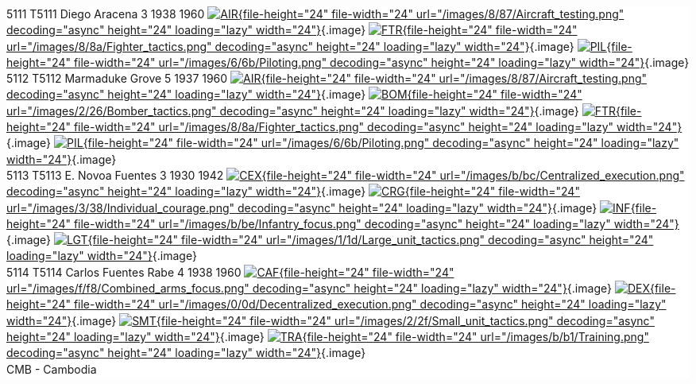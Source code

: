   5111                       T5111        Diego Aracena                                   3       1938         1960       [![AIR](/images/8/87/Aircraft_testing.png){file-height="24" file-width="24" url="/images/8/87/Aircraft_testing.png" decoding="async" height="24" loading="lazy" width="24"}](/wiki/File:Aircraft_testing.png "AIR"){.image}                        [![FTR](/images/8/8a/Fighter_tactics.png){file-height="24" file-width="24" url="/images/8/8a/Fighter_tactics.png" decoding="async" height="24" loading="lazy" width="24"}](/wiki/File:Fighter_tactics.png "FTR"){.image}                           [![PIL](/images/6/6b/Piloting.png){file-height="24" file-width="24" url="/images/6/6b/Piloting.png" decoding="async" height="24" loading="lazy" width="24"}](/wiki/File:Piloting.png "PIL"){.image}                                                                                                                                                                                                                                                                                                   
  5112                       T5112        Marmaduke Grove                                 5       1937         1960       [![AIR](/images/8/87/Aircraft_testing.png){file-height="24" file-width="24" url="/images/8/87/Aircraft_testing.png" decoding="async" height="24" loading="lazy" width="24"}](/wiki/File:Aircraft_testing.png "AIR"){.image}                        [![BOM](/images/2/26/Bomber_tactics.png){file-height="24" file-width="24" url="/images/2/26/Bomber_tactics.png" decoding="async" height="24" loading="lazy" width="24"}](/wiki/File:Bomber_tactics.png "BOM"){.image}                              [![FTR](/images/8/8a/Fighter_tactics.png){file-height="24" file-width="24" url="/images/8/8a/Fighter_tactics.png" decoding="async" height="24" loading="lazy" width="24"}](/wiki/File:Fighter_tactics.png "FTR"){.image}                           [![PIL](/images/6/6b/Piloting.png){file-height="24" file-width="24" url="/images/6/6b/Piloting.png" decoding="async" height="24" loading="lazy" width="24"}](/wiki/File:Piloting.png "PIL"){.image}                                                
  5113                       T5113        E. Novoa Fuentes                                3       1930         1942       [![CEX](/images/b/bc/Centralized_execution.png){file-height="24" file-width="24" url="/images/b/bc/Centralized_execution.png" decoding="async" height="24" loading="lazy" width="24"}](/wiki/File:Centralized_execution.png "CEX"){.image}         [![CRG](/images/3/38/Individual_courage.png){file-height="24" file-width="24" url="/images/3/38/Individual_courage.png" decoding="async" height="24" loading="lazy" width="24"}](/wiki/File:Individual_courage.png "CRG"){.image}                  [![INF](/images/b/be/Infantry_focus.png){file-height="24" file-width="24" url="/images/b/be/Infantry_focus.png" decoding="async" height="24" loading="lazy" width="24"}](/wiki/File:Infantry_focus.png "INF"){.image}                              [![LGT](/images/1/1d/Large_unit_tactics.png){file-height="24" file-width="24" url="/images/1/1d/Large_unit_tactics.png" decoding="async" height="24" loading="lazy" width="24"}](/wiki/File:Large_unit_tactics.png "LGT"){.image}                  
  5114                       T5114        Carlos Fuentes Rabe                             4       1938         1960       [![CAF](/images/f/f8/Combined_arms_focus.png){file-height="24" file-width="24" url="/images/f/f8/Combined_arms_focus.png" decoding="async" height="24" loading="lazy" width="24"}](/wiki/File:Combined_arms_focus.png "CAF"){.image}               [![DEX](/images/0/0d/Decentralized_execution.png){file-height="24" file-width="24" url="/images/0/0d/Decentralized_execution.png" decoding="async" height="24" loading="lazy" width="24"}](/wiki/File:Decentralized_execution.png "DEX"){.image}   [![SMT](/images/2/2f/Small_unit_tactics.png){file-height="24" file-width="24" url="/images/2/2f/Small_unit_tactics.png" decoding="async" height="24" loading="lazy" width="24"}](/wiki/File:Small_unit_tactics.png "SMT"){.image}                  [![TRA](/images/b/b1/Training.png){file-height="24" file-width="24" url="/images/b/b1/Training.png" decoding="async" height="24" loading="lazy" width="24"}](/wiki/File:Training.png "TRA"){.image}                                                
  CMB - Cambodia                                                                                                                                                                                                                                                                                                                                                                                                                                                                                                                                                                                                                                                                                                                                                                                                                                                                                                                                                                                                                                                                                                                      
